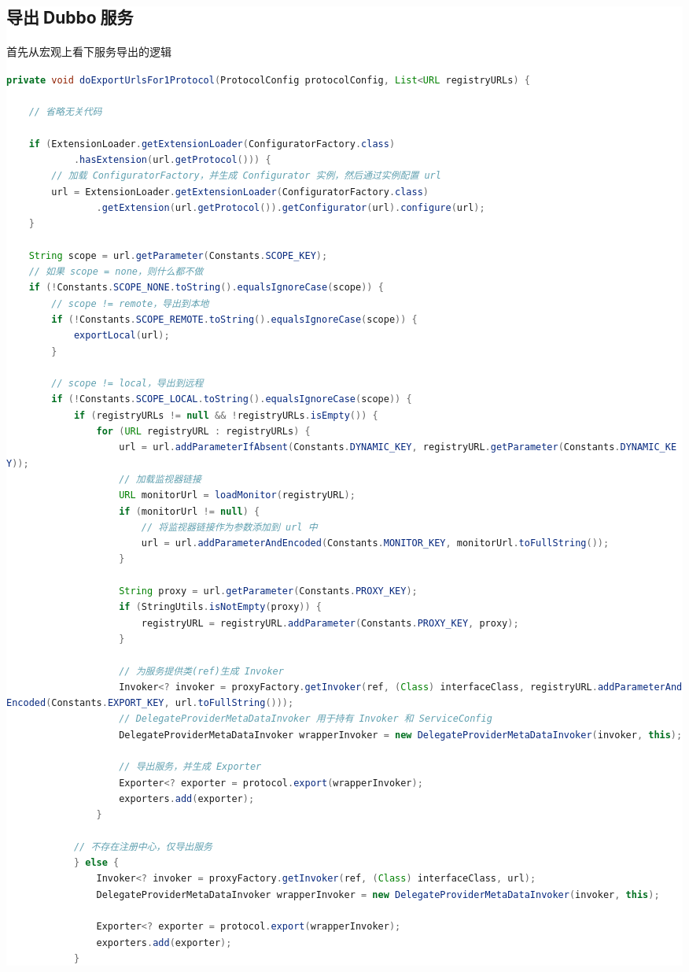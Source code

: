 ## 导出 Dubbo 服务

 首先从宏观上看下服务导出的逻辑

 ```java
 private void doExportUrlsFor1Protocol(ProtocolConfig protocolConfig, List<URL registryURLs) {
     
     // 省略无关代码
     
     if (ExtensionLoader.getExtensionLoader(ConfiguratorFactory.class)
             .hasExtension(url.getProtocol())) {
         // 加载 ConfiguratorFactory，并生成 Configurator 实例，然后通过实例配置 url
         url = ExtensionLoader.getExtensionLoader(ConfiguratorFactory.class)
                 .getExtension(url.getProtocol()).getConfigurator(url).configure(url);
     }
 
     String scope = url.getParameter(Constants.SCOPE_KEY);
     // 如果 scope = none，则什么都不做
     if (!Constants.SCOPE_NONE.toString().equalsIgnoreCase(scope)) {
         // scope != remote，导出到本地
         if (!Constants.SCOPE_REMOTE.toString().equalsIgnoreCase(scope)) {
             exportLocal(url);
         }
 
         // scope != local，导出到远程
         if (!Constants.SCOPE_LOCAL.toString().equalsIgnoreCase(scope)) {
             if (registryURLs != null && !registryURLs.isEmpty()) {
                 for (URL registryURL : registryURLs) {
                     url = url.addParameterIfAbsent(Constants.DYNAMIC_KEY, registryURL.getParameter(Constants.DYNAMIC_KEY));
                     // 加载监视器链接
                     URL monitorUrl = loadMonitor(registryURL);
                     if (monitorUrl != null) {
                         // 将监视器链接作为参数添加到 url 中
                         url = url.addParameterAndEncoded(Constants.MONITOR_KEY, monitorUrl.toFullString());
                     }
 
                     String proxy = url.getParameter(Constants.PROXY_KEY);
                     if (StringUtils.isNotEmpty(proxy)) {
                         registryURL = registryURL.addParameter(Constants.PROXY_KEY, proxy);
                     }
 
                     // 为服务提供类(ref)生成 Invoker
                     Invoker<? invoker = proxyFactory.getInvoker(ref, (Class) interfaceClass, registryURL.addParameterAndEncoded(Constants.EXPORT_KEY, url.toFullString()));
                     // DelegateProviderMetaDataInvoker 用于持有 Invoker 和 ServiceConfig
                     DelegateProviderMetaDataInvoker wrapperInvoker = new DelegateProviderMetaDataInvoker(invoker, this);
 
                     // 导出服务，并生成 Exporter
                     Exporter<? exporter = protocol.export(wrapperInvoker);
                     exporters.add(exporter);
                 }
                 
             // 不存在注册中心，仅导出服务
             } else {
                 Invoker<? invoker = proxyFactory.getInvoker(ref, (Class) interfaceClass, url);
                 DelegateProviderMetaDataInvoker wrapperInvoker = new DelegateProviderMetaDataInvoker(invoker, this);
 
                 Exporter<? exporter = protocol.export(wrapperInvoker);
                 exporters.add(exporter);
             }
 ```